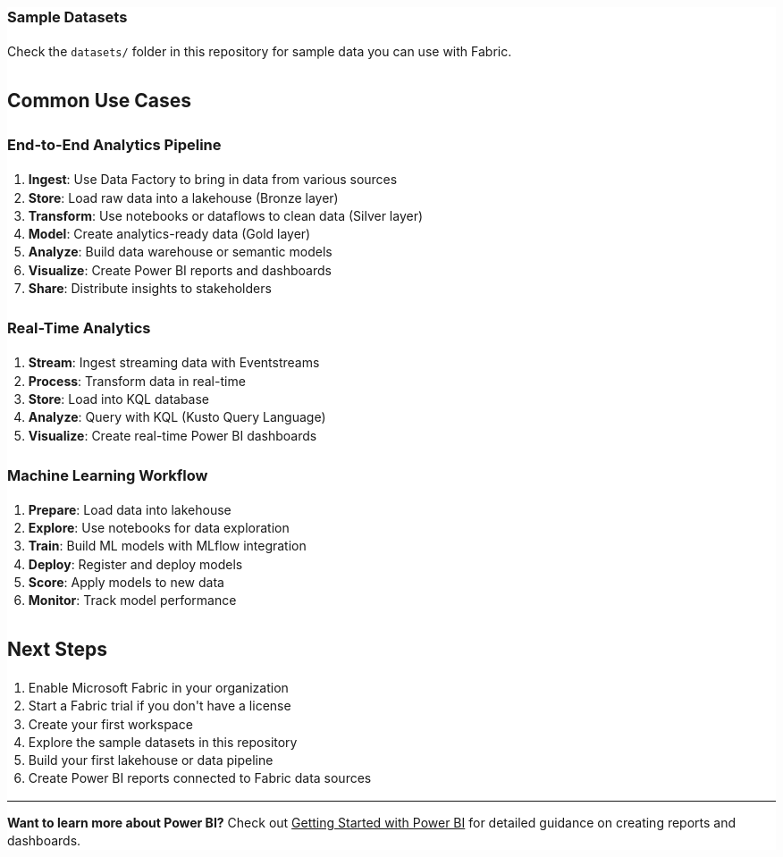 ### Sample Datasets

Check the `datasets/` folder in this repository for sample data you can use with Fabric.

## Common Use Cases

### End-to-End Analytics Pipeline

1. **Ingest**: Use Data Factory to bring in data from various sources
2. **Store**: Load raw data into a lakehouse (Bronze layer)
3. **Transform**: Use notebooks or dataflows to clean data (Silver layer)
4. **Model**: Create analytics-ready data (Gold layer)
5. **Analyze**: Build data warehouse or semantic models
6. **Visualize**: Create Power BI reports and dashboards
7. **Share**: Distribute insights to stakeholders

### Real-Time Analytics

1. **Stream**: Ingest streaming data with Eventstreams
2. **Process**: Transform data in real-time
3. **Store**: Load into KQL database
4. **Analyze**: Query with KQL (Kusto Query Language)
5. **Visualize**: Create real-time Power BI dashboards

### Machine Learning Workflow

1. **Prepare**: Load data into lakehouse
2. **Explore**: Use notebooks for data exploration
3. **Train**: Build ML models with MLflow integration
4. **Deploy**: Register and deploy models
5. **Score**: Apply models to new data
6. **Monitor**: Track model performance

## Next Steps

1. Enable Microsoft Fabric in your organization
2. Start a Fabric trial if you don't have a license
3. Create your first workspace
4. Explore the sample datasets in this repository
5. Build your first lakehouse or data pipeline
6. Create Power BI reports connected to Fabric data sources

---

**Want to learn more about Power BI?** Check out [Getting Started with Power BI](./Getting-Started-with-Power-BI.md) for detailed guidance on creating reports and dashboards.
